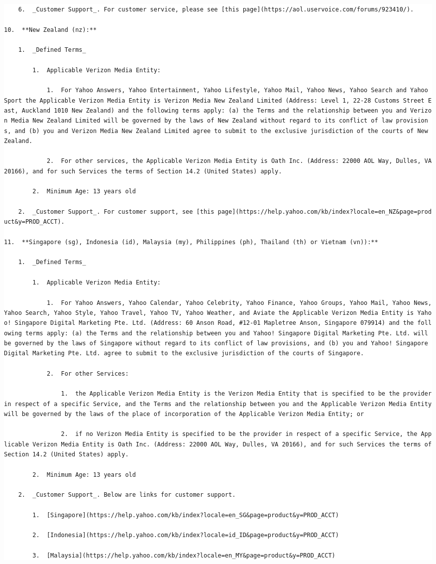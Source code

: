         6.  _Customer Support_. For customer service, please see [this page](https://aol.uservoice.com/forums/923410/).
            
    10.  **New Zealand (nz):**
        
        1.  _Defined Terms_
            
            1.  Applicable Verizon Media Entity:
                
                1.  For Yahoo Answers, Yahoo Entertainment, Yahoo Lifestyle, Yahoo Mail, Yahoo News, Yahoo Search and Yahoo Sport the Applicable Verizon Media Entity is Verizon Media New Zealand Limited (Address: Level 1, 22-28 Customs Street East, Auckland 1010 New Zealand) and the following terms apply: (a) the Terms and the relationship between you and Verizon Media New Zealand Limited will be governed by the laws of New Zealand without regard to its conflict of law provisions, and (b) you and Verizon Media New Zealand Limited agree to submit to the exclusive jurisdiction of the courts of New Zealand.
                    
                2.  For other services, the Applicable Verizon Media Entity is Oath Inc. (Address: 22000 AOL Way, Dulles, VA 20166), and for such Services the terms of Section 14.2 (United States) apply.
                    
            2.  Minimum Age: 13 years old
                
        2.  _Customer Support_. For customer support, see [this page](https://help.yahoo.com/kb/index?locale=en_NZ&page=product&y=PROD_ACCT).
            
    11.  **Singapore (sg), Indonesia (id), Malaysia (my), Philippines (ph), Thailand (th) or Vietnam (vn)):**
        
        1.  _Defined Terms_
            
            1.  Applicable Verizon Media Entity:
                
                1.  For Yahoo Answers, Yahoo Calendar, Yahoo Celebrity, Yahoo Finance, Yahoo Groups, Yahoo Mail, Yahoo News, Yahoo Search, Yahoo Style, Yahoo Travel, Yahoo TV, Yahoo Weather, and Aviate the Applicable Verizon Media Entity is Yahoo! Singapore Digital Marketing Pte. Ltd. (Address: 60 Anson Road, #12-01 Mapletree Anson, Singapore 079914) and the following terms apply: (a) the Terms and the relationship between you and Yahoo! Singapore Digital Marketing Pte. Ltd. will be governed by the laws of Singapore without regard to its conflict of law provisions, and (b) you and Yahoo! Singapore Digital Marketing Pte. Ltd. agree to submit to the exclusive jurisdiction of the courts of Singapore.
                    
                2.  For other Services:
                    
                    1.  the Applicable Verizon Media Entity is the Verizon Media Entity that is specified to be the provider in respect of a specific Service, and the Terms and the relationship between you and the Applicable Verizon Media Entity will be governed by the laws of the place of incorporation of the Applicable Verizon Media Entity; or
                        
                    2.  if no Verizon Media Entity is specified to be the provider in respect of a specific Service, the Applicable Verizon Media Entity is Oath Inc. (Address: 22000 AOL Way, Dulles, VA 20166), and for such Services the terms of Section 14.2 (United States) apply.
                        
            2.  Minimum Age: 13 years old
                
        2.  _Customer Support_. Below are links for customer support.
            
            1.  [Singapore](https://help.yahoo.com/kb/index?locale=en_SG&page=product&y=PROD_ACCT)
                
            2.  [Indonesia](https://help.yahoo.com/kb/index?locale=id_ID&page=product&y=PROD_ACCT)
                
            3.  [Malaysia](https://help.yahoo.com/kb/index?locale=en_MY&page=product&y=PROD_ACCT)
                